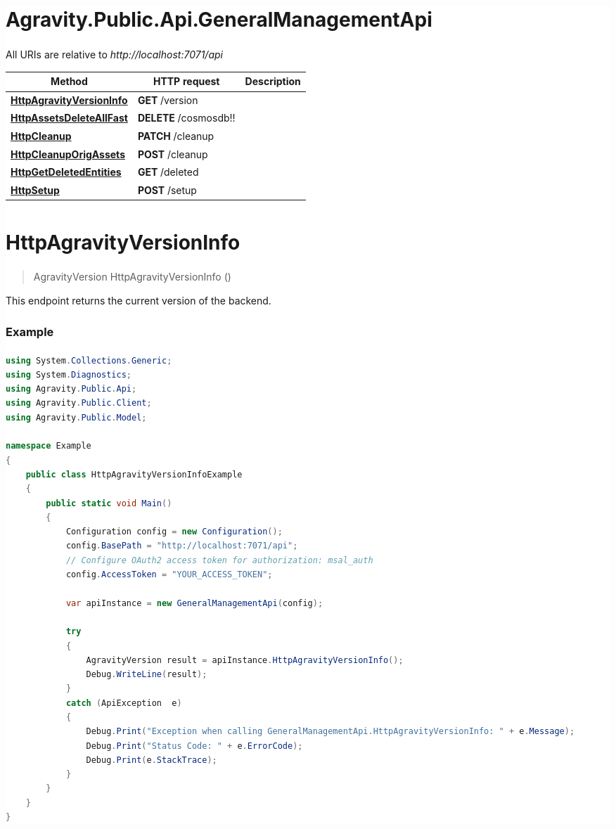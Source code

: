 # Agravity.Public.Api.GeneralManagementApi

All URIs are relative to *http://localhost:7071/api*

| Method | HTTP request | Description |
|--------|--------------|-------------|
| [**HttpAgravityVersionInfo**](GeneralManagementApi.md#httpagravityversioninfo) | **GET** /version |  |
| [**HttpAssetsDeleteAllFast**](GeneralManagementApi.md#httpassetsdeleteallfast) | **DELETE** /cosmosdb!! |  |
| [**HttpCleanup**](GeneralManagementApi.md#httpcleanup) | **PATCH** /cleanup |  |
| [**HttpCleanupOrigAssets**](GeneralManagementApi.md#httpcleanuporigassets) | **POST** /cleanup |  |
| [**HttpGetDeletedEntities**](GeneralManagementApi.md#httpgetdeletedentities) | **GET** /deleted |  |
| [**HttpSetup**](GeneralManagementApi.md#httpsetup) | **POST** /setup |  |

<a id="httpagravityversioninfo"></a>
# **HttpAgravityVersionInfo**
> AgravityVersion HttpAgravityVersionInfo ()



This endpoint returns the current version of the backend.

### Example
```csharp
using System.Collections.Generic;
using System.Diagnostics;
using Agravity.Public.Api;
using Agravity.Public.Client;
using Agravity.Public.Model;

namespace Example
{
    public class HttpAgravityVersionInfoExample
    {
        public static void Main()
        {
            Configuration config = new Configuration();
            config.BasePath = "http://localhost:7071/api";
            // Configure OAuth2 access token for authorization: msal_auth
            config.AccessToken = "YOUR_ACCESS_TOKEN";

            var apiInstance = new GeneralManagementApi(config);

            try
            {
                AgravityVersion result = apiInstance.HttpAgravityVersionInfo();
                Debug.WriteLine(result);
            }
            catch (ApiException  e)
            {
                Debug.Print("Exception when calling GeneralManagementApi.HttpAgravityVersionInfo: " + e.Message);
                Debug.Print("Status Code: " + e.ErrorCode);
                Debug.Print(e.StackTrace);
            }
        }
    }
}
```
